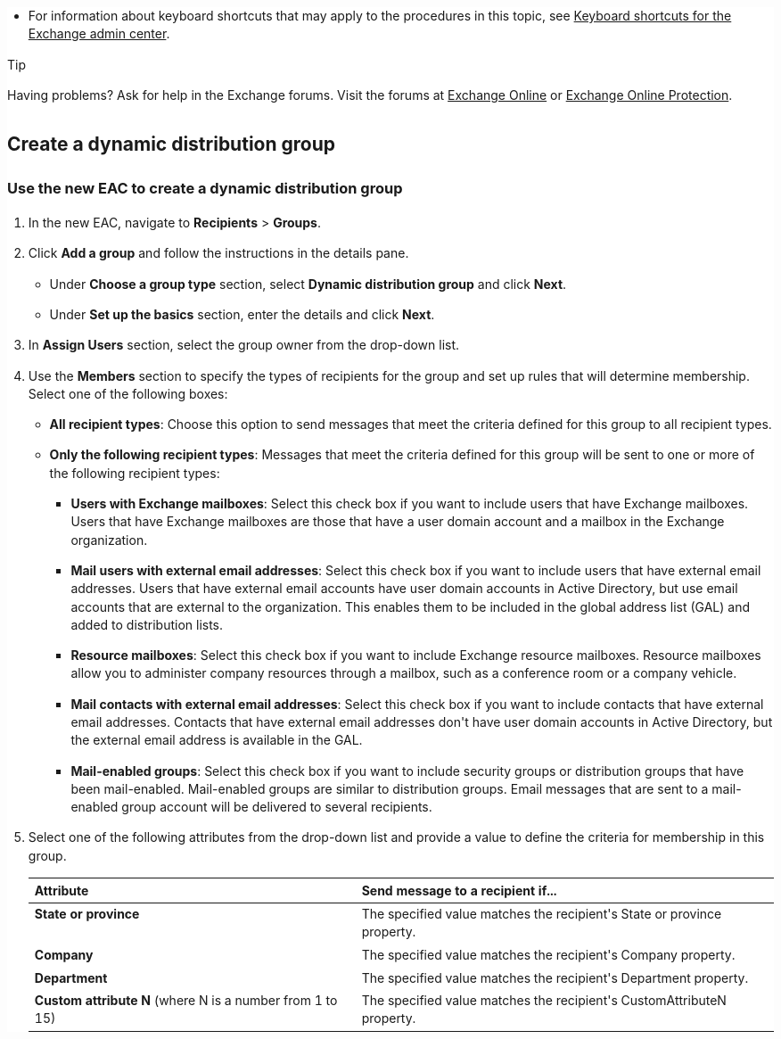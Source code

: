 - For information about keyboard shortcuts that may apply to the procedures in this topic, see [Keyboard shortcuts for the Exchange admin center](../../accessibility/keyboard-shortcuts-in-admin-center.md).

> [!TIP]
> Having problems? Ask for help in the Exchange forums. Visit the forums at [Exchange Online](https://docs.microsoft.com/answers/topics/office-exchange-server-itpro.html) or [Exchange Online Protection](https://social.technet.microsoft.com/forums/forefront/home?forum=FOPE).

## Create a dynamic distribution group

### Use the new EAC to create a dynamic distribution group

1. In the new EAC, navigate to **Recipients** > **Groups**.

2. Click **Add a group** and follow the instructions in the details pane.

   - Under **Choose a group type** section, select **Dynamic distribution group** and click **Next**.
   
   - Under **Set up the basics** section, enter the details and click **Next**.
   
3. In **Assign Users** section, select the group owner from the drop-down list.

4. Use the **Members** section to specify the types of recipients for the group and set up rules that will determine membership. Select one of the following boxes:

   - **All recipient types**: Choose this option to send messages that meet the criteria defined for this group to all recipient types.

   - **Only the following recipient types**: Messages that meet the criteria defined for this group will be sent to one or more of the following recipient types:

     - **Users with Exchange mailboxes**: Select this check box if you want to include users that have Exchange mailboxes. Users that have Exchange mailboxes are those that have a user domain account and a mailbox in the Exchange organization.

     - **Mail users with external email addresses**: Select this check box if you want to include users that have external email addresses. Users that have external email accounts have user domain accounts in Active Directory, but use email accounts that are external to the organization. This enables them to be included in the global address list (GAL) and added to distribution lists.

     - **Resource mailboxes**: Select this check box if you want to include Exchange resource mailboxes. Resource mailboxes allow you to administer company resources through a mailbox, such as a conference room or a company vehicle.

     - **Mail contacts with external email addresses**: Select this check box if you want to include contacts that have external email addresses. Contacts that have external email addresses don't have user domain accounts in Active Directory, but the external email address is available in the GAL.

     - **Mail-enabled groups**: Select this check box if you want to include security groups or distribution groups that have been mail-enabled. Mail-enabled groups are similar to distribution groups. Email messages that are sent to a mail-enabled group account will be delivered to several recipients.

5. Select one of the following attributes from the drop-down list and provide a value to define the criteria for membership in this group.

   |**Attribute**|**Send message to a recipient if...**|
   |:-----|:-----|
   |**State or province**|The specified value matches the recipient's State or province property.|
   |**Company**|The specified value matches the recipient's Company property.|
   |**Department**|The specified value matches the recipient's Department property.|
   |**Custom attribute N** (where N is a number from 1 to 15)|The specified value matches the recipient's CustomAttributeN property.|
